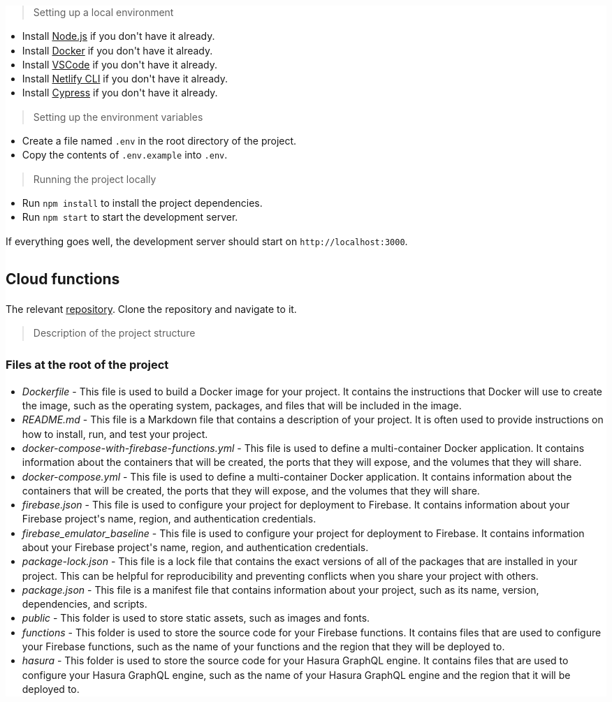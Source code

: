 
> Setting up a local environment 

- Install [Node.js](https://nodejs.org/en/download/) if you don't have it already.
- Install [Docker](https://docs.docker.com/get-docker/) if you don't have it already.
- Install [VSCode](https://code.visualstudio.com/download) if you don't have it already.
- Install [Netlify CLI](https://docs.netlify.com/cli/get-started/) if you don't have it already.
- Install [Cypress](https://docs.cypress.io/guides/getting-started/installing-cypress.html#System-requirements) if you don't have it already.

> Setting up the environment variables

- Create a file named `.env` in the root directory of the project.
- Copy the contents of `.env.example` into `.env`.

> Running the project locally

- Run `npm install` to install the project dependencies.
- Run `npm start` to start the development server.

If everything goes well, the development server should start on `http://localhost:3000`.



## Cloud functions


The relevant [repository](https://github.com/ZeedsApp/zeeds-functions). Clone the repository and navigate to it.

> Description of the project structure

### Files at the root of the project
- *Dockerfile* - This file is used to build a Docker image for your project. It contains the instructions that Docker will use to create the image, such as the operating system, packages, and files that will be included in the image.
- *README.md* - This file is a Markdown file that contains a description of your project. It is often used to provide instructions on how to install, run, and test your project.
- *docker-compose-with-firebase-functions.yml* - This file is used to define a multi-container Docker application. It contains information about the containers that will be created, the ports that they will expose, and the volumes that they will share.
- *docker-compose.yml* - This file is used to define a multi-container Docker application. It contains information about the containers that will be created, the ports that they will expose, and the volumes that they will share.
- *firebase.json* - This file is used to configure your project for deployment to Firebase. It contains information about your Firebase project's name, region, and authentication credentials.
- *firebase_emulator_baseline* - This file is used to configure your project for deployment to Firebase. It contains information about your Firebase project's name, region, and authentication credentials.
- *package-lock.json* - This file is a lock file that contains the exact versions of all of the packages that are installed in your project. This can be helpful for reproducibility and preventing conflicts when you share your project with others.
- *package.json* - This file is a manifest file that contains information about your project, such as its name, version, dependencies, and scripts.
- *public* - This folder is used to store static assets, such as images and fonts.
- *functions* - This folder is used to store the source code for your Firebase functions. It contains files that are used to configure your Firebase functions, such as the name of your functions and the region that they will be deployed to.
- *hasura* - This folder is used to store the source code for your Hasura GraphQL engine. It contains files that are used to configure your Hasura GraphQL engine, such as the name of your Hasura GraphQL engine and the region that it will be deployed to.
